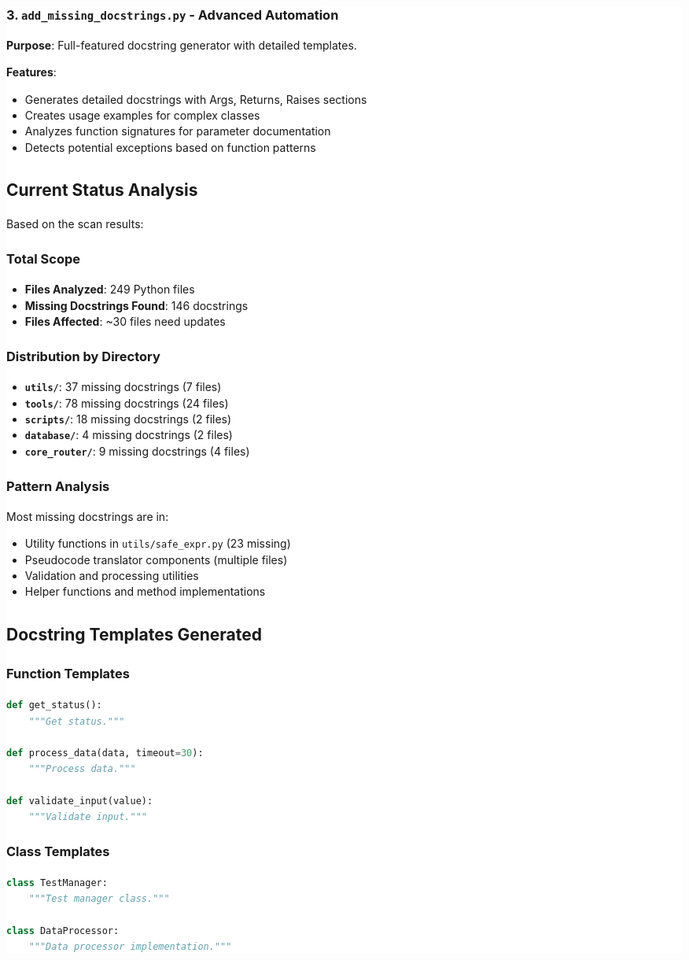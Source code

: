 ### 3. `add_missing_docstrings.py` - Advanced Automation
**Purpose**: Full-featured docstring generator with detailed templates.

**Features**:
- Generates detailed docstrings with Args, Returns, Raises sections
- Creates usage examples for complex classes
- Analyzes function signatures for parameter documentation
- Detects potential exceptions based on function patterns

## Current Status Analysis

Based on the scan results:

### Total Scope
- **Files Analyzed**: 249 Python files
- **Missing Docstrings Found**: 146 docstrings
- **Files Affected**: ~30 files need updates

### Distribution by Directory
- **`utils/`**: 37 missing docstrings (7 files)
- **`tools/`**: 78 missing docstrings (24 files) 
- **`scripts/`**: 18 missing docstrings (2 files)
- **`database/`**: 4 missing docstrings (2 files)
- **`core_router/`**: 9 missing docstrings (4 files)

### Pattern Analysis
Most missing docstrings are in:
- Utility functions in `utils/safe_expr.py` (23 missing)
- Pseudocode translator components (multiple files)
- Validation and processing utilities
- Helper functions and method implementations

## Docstring Templates Generated

### Function Templates
```python
def get_status():
    """Get status."""
    
def process_data(data, timeout=30):
    """Process data."""
    
def validate_input(value):
    """Validate input."""
```

### Class Templates  
```python
class TestManager:
    """Test manager class."""
    
class DataProcessor:
    """Data processor implementation."""
```
